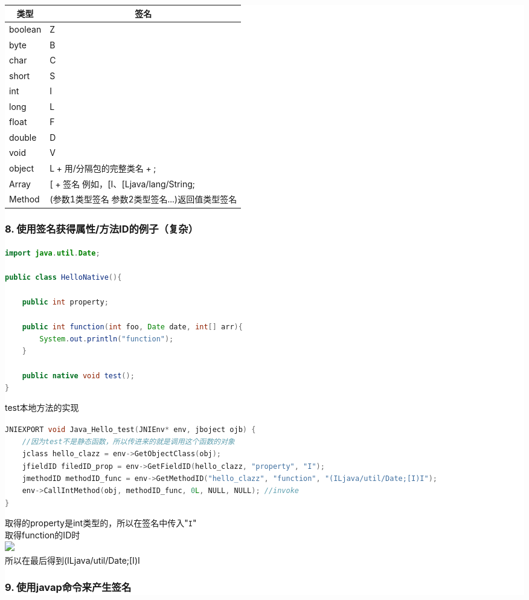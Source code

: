 | 类型 | 签名 |
| --- | --- |
| boolean | Z |
| byte | B |
| char | C |
| short | S |
| int | I |
| long | L |
| float | F |
| double | D |
| void | V |
| object | L + 用/分隔包的完整类名 + ; |
| Array | [ + 签名   例如，[I、[Ljava/lang/String; |
| Method | (参数1类型签名 参数2类型签名...)返回值类型签名 |

<a name="DYG6x"></a>
### 8. 使用签名获得属性/方法ID的例子（复杂）
```java
import java.util.Date;

public class HelloNative(){
    
    public int property;
    
    public int function(int foo, Date date, int[] arr){
        System.out.println("function");
    }
    
    public native void test();
}
```
test本地方法的实现
```c
JNIEXPORT void Java_Hello_test(JNIEnv* env, jboject ojb) {
    //因为test不是静态函数，所以传进来的就是调用这个函数的对象
    jclass hello_clazz = env->GetObjectClass(obj);
    jfieldID filedID_prop = env->GetFieldID(hello_clazz, "property", "I");
    jmethodID methodID_func = env->GetMethodID("hello_clazz", "function", "(ILjava/util/Date;[I)I");
    env->CallIntMethod(obj, methodID_func, 0L, NULL, NULL); //invoke
}
```
取得的property是int类型的，所以在签名中传入"`I`"<br />取得function的ID时<br />![](https://cdn.nlark.com/yuque/0/2022/png/396745/1645955486933-f267060b-48a9-4a6b-b1e0-552a4091e1bf.png#clientId=ub19018c0-7dfc-4&from=paste&id=u5f5f6f28&originHeight=320&originWidth=1080&originalType=url&ratio=1&rotation=0&showTitle=false&status=done&style=none&taskId=uedb2f51f-1df2-4ced-a7a0-ad00e8eb312&title=)<br />所以在最后得到(ILjava/util/Date;[I)I
<a name="lSZCS"></a>
### 9. 使用javap命令来产生签名
